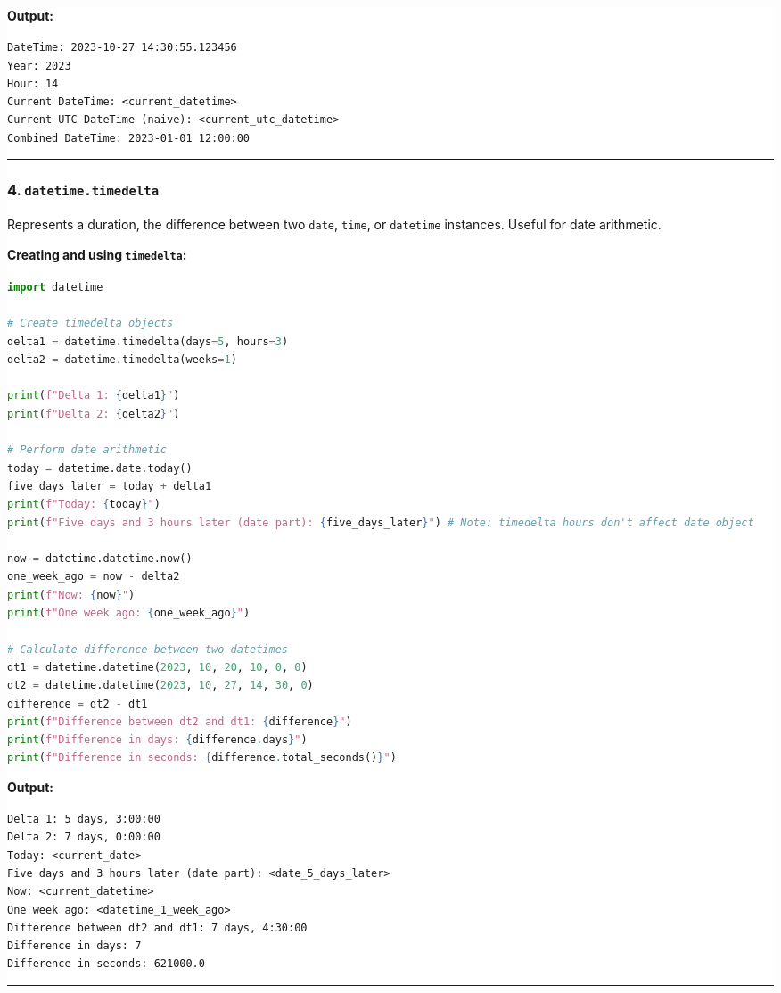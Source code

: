 **Output:**

```
DateTime: 2023-10-27 14:30:55.123456
Year: 2023
Hour: 14
Current DateTime: <current_datetime>
Current UTC DateTime (naive): <current_utc_datetime>
Combined DateTime: 2023-01-01 12:00:00
```

---

### 4. `datetime.timedelta`

Represents a duration, the difference between two `date`, `time`, or `datetime` instances. Useful for date arithmetic.

**Creating and using `timedelta`:**

```python
import datetime

# Create timedelta objects
delta1 = datetime.timedelta(days=5, hours=3)
delta2 = datetime.timedelta(weeks=1)

print(f"Delta 1: {delta1}")
print(f"Delta 2: {delta2}")

# Perform date arithmetic
today = datetime.date.today()
five_days_later = today + delta1
print(f"Today: {today}")
print(f"Five days and 3 hours later (date part): {five_days_later}") # Note: timedelta hours don't affect date object

now = datetime.datetime.now()
one_week_ago = now - delta2
print(f"Now: {now}")
print(f"One week ago: {one_week_ago}")

# Calculate difference between two datetimes
dt1 = datetime.datetime(2023, 10, 20, 10, 0, 0)
dt2 = datetime.datetime(2023, 10, 27, 14, 30, 0)
difference = dt2 - dt1
print(f"Difference between dt2 and dt1: {difference}")
print(f"Difference in days: {difference.days}")
print(f"Difference in seconds: {difference.total_seconds()}")
```

**Output:**

```
Delta 1: 5 days, 3:00:00
Delta 2: 7 days, 0:00:00
Today: <current_date>
Five days and 3 hours later (date part): <date_5_days_later>
Now: <current_datetime>
One week ago: <datetime_1_week_ago>
Difference between dt2 and dt1: 7 days, 4:30:00
Difference in days: 7
Difference in seconds: 621000.0
```

---
